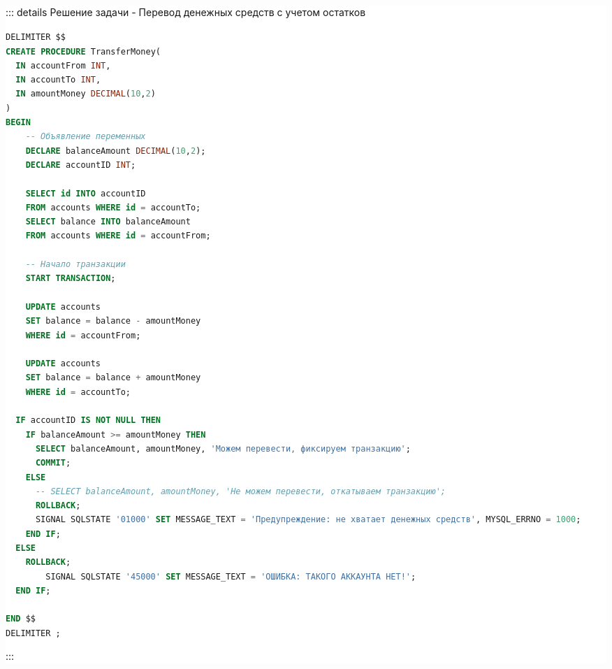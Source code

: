 ::: details Решение задачи - Перевод денежных средств с учетом остатков

```sql
DELIMITER $$
CREATE PROCEDURE TransferMoney(
  IN accountFrom INT,
  IN accountTo INT,
  IN amountMoney DECIMAL(10,2)
)
BEGIN
    -- Объявление переменных
    DECLARE balanceAmount DECIMAL(10,2);
    DECLARE accountID INT;

    SELECT id INTO accountID
    FROM accounts WHERE id = accountTo;
    SELECT balance INTO balanceAmount
    FROM accounts WHERE id = accountFrom;

    -- Начало транзакции
    START TRANSACTION;

    UPDATE accounts
    SET balance = balance - amountMoney
    WHERE id = accountFrom;

    UPDATE accounts
    SET balance = balance + amountMoney
    WHERE id = accountTo;

  IF accountID IS NOT NULL THEN
    IF balanceAmount >= amountMoney THEN
      SELECT balanceAmount, amountMoney, 'Можем перевести, фиксируем транзакцию';
      COMMIT;
    ELSE
      -- SELECT balanceAmount, amountMoney, 'Не можем перевести, откатываем транзакцию';
      ROLLBACK;
      SIGNAL SQLSTATE '01000' SET MESSAGE_TEXT = 'Предупреждение: не хватает денежных средств', MYSQL_ERRNO = 1000;
    END IF;
  ELSE
    ROLLBACK;
        SIGNAL SQLSTATE '45000' SET MESSAGE_TEXT = 'ОШИБКА: ТАКОГО АККАУНТА НЕТ!';
  END IF;

END $$
DELIMITER ;
```

:::
